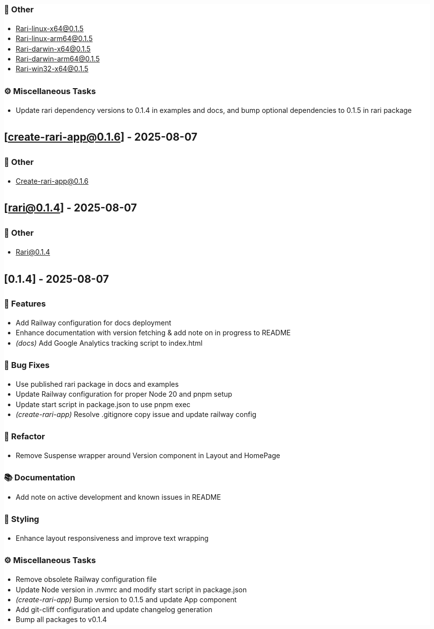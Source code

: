 ### 💼 Other

- Rari-linux-x64@0.1.5
- Rari-linux-arm64@0.1.5
- Rari-darwin-x64@0.1.5
- Rari-darwin-arm64@0.1.5
- Rari-win32-x64@0.1.5

### ⚙️ Miscellaneous Tasks

- Update rari dependency versions to 0.1.4 in examples and docs, and bump optional dependencies to 0.1.5 in rari package
## [create-rari-app@0.1.6] - 2025-08-07

### 💼 Other

- Create-rari-app@0.1.6
## [rari@0.1.4] - 2025-08-07

### 💼 Other

- Rari@0.1.4
## [0.1.4] - 2025-08-07

### 🚀 Features

- Add Railway configuration for docs deployment
- Enhance documentation with version fetching & add note on in progress to README
- *(docs)* Add Google Analytics tracking script to index.html

### 🐛 Bug Fixes

- Use published rari package in docs and examples
- Update Railway configuration for proper Node 20 and pnpm setup
- Update start script in package.json to use pnpm exec
- *(create-rari-app)* Resolve .gitignore copy issue and update railway config

### 🚜 Refactor

- Remove Suspense wrapper around Version component in Layout and HomePage

### 📚 Documentation

- Add note on active development and known issues in README

### 🎨 Styling

- Enhance layout responsiveness and improve text wrapping

### ⚙️ Miscellaneous Tasks

- Remove obsolete Railway configuration file
- Update Node version in .nvmrc and modify start script in package.json
- *(create-rari-app)* Bump version to 0.1.5 and update App component
- Add git-cliff configuration and update changelog generation
- Bump all packages to v0.1.4

